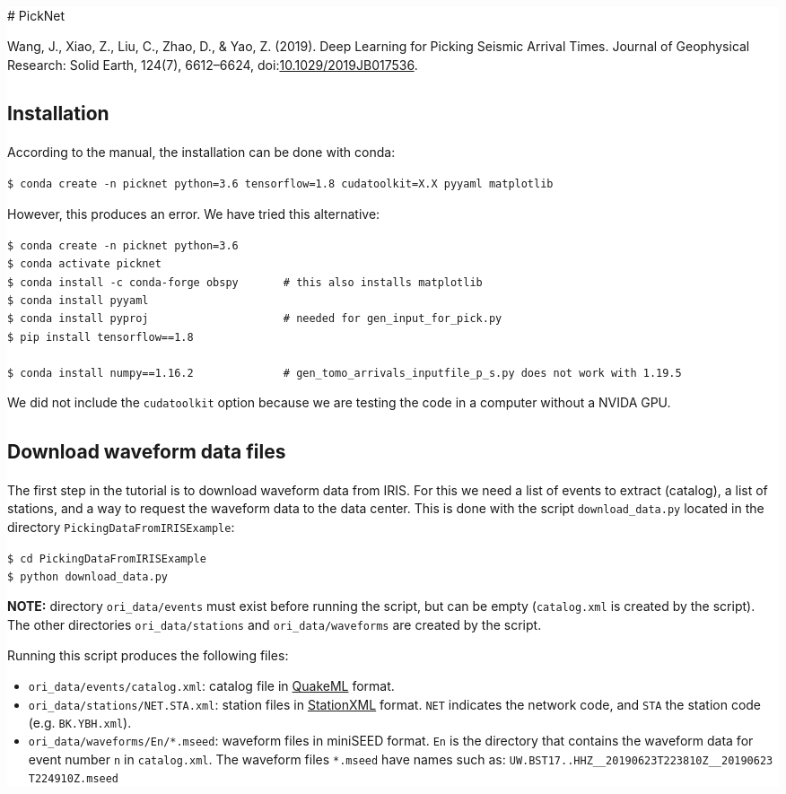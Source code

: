 # PickNet

Wang, J., Xiao, Z., Liu, C., Zhao, D., & Yao, Z. (2019). Deep Learning for
Picking Seismic Arrival Times. Journal of Geophysical Research: Solid Earth,
124(7), 6612–6624, doi:[10.1029/2019JB017536](https://agupubs.onlinelibrary.wiley.com/doi/abs/10.1029/2019JB017536).


## Installation

According to the manual, the installation can be done with conda:

```console
$ conda create -n picknet python=3.6 tensorflow=1.8 cudatoolkit=X.X pyyaml matplotlib
```

However, this produces an error. We have tried this alternative:

```console
$ conda create -n picknet python=3.6
$ conda activate picknet
$ conda install -c conda-forge obspy       # this also installs matplotlib
$ conda install pyyaml
$ conda install pyproj                     # needed for gen_input_for_pick.py
$ pip install tensorflow==1.8

$ conda install numpy==1.16.2              # gen_tomo_arrivals_inputfile_p_s.py does not work with 1.19.5
```

We did not include the `cudatoolkit` option because we are testing the code in a
computer without a NVIDA GPU.

## Download waveform data files

The first step in the tutorial is to download waveform data from IRIS. For this we need
a list of events to extract (catalog), a list of stations, and a way to request the waveform
data to the data center. This is done with the script `download_data.py` located in the
directory `PickingDataFromIRISExample`:

```console
$ cd PickingDataFromIRISExample
$ python download_data.py
```

**NOTE:** directory `ori_data/events` must exist before running the script, but can be
empty (`catalog.xml` is created by the script). The other directories `ori_data/stations` and
`ori_data/waveforms` are created by the script.

Running this script produces the following files:

- `ori_data/events/catalog.xml`: catalog file in [QuakeML](https://quake.ethz.ch/quakeml/) format.
- `ori_data/stations/NET.STA.xml`: station files in [StationXML](https://www.fdsn.org/xml/station/) format.
   `NET` indicates the network code, and `STA` the station code (e.g. `BK.YBH.xml`).
- `ori_data/waveforms/En/*.mseed`: waveform files in miniSEED format. `En` is the directory
   that contains the waveform data for event number `n` in `catalog.xml`. The waveform files `*.mseed`
   have names such as: `UW.BST17..HHZ__20190623T223810Z__20190623T224910Z.mseed`
